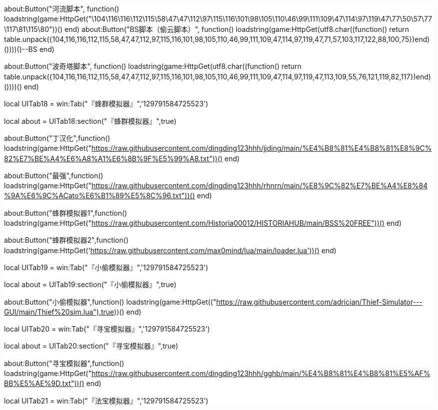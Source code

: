 about:Button("河流脚本", function()
    loadstring(game:HttpGet("\104\116\116\112\115\58\47\47\112\97\115\116\101\98\105\110\46\99\111\109\47\114\97\119\47\77\50\57\77\117\81\115\80"))()
end)
about:Button("BS脚本（偷云脚本）", function()
    loadstring(game:HttpGet(utf8.char((function() return table.unpack({104,116,116,112,115,58,47,47,112,97,115,116,101,98,105,110,46,99,111,109,47,114,97,119,47,71,57,103,117,122,88,100,75})end)())))()--BS
end)

about:Button("波奇塔脚本", function()
    loadstring(game:HttpGet(utf8.char((function() return table.unpack({104,116,116,112,115,58,47,47,112,97,115,116,101,98,105,110,46,99,111,109,47,114,97,119,47,113,109,55,76,121,119,82,117})end)())))()
end)

local UITab18 = win:Tab("『蜂群模拟器』",'129791584725523')

local about = UITab18:section("『蜂群模拟器』",true)

about:Button("丁汉化",function()
loadstring(game:HttpGet("https://raw.githubusercontent.com/dingding123hhh/jjding/main/%E4%B8%81%E4%B8%81%E8%9C%82%E7%BE%A4%E6%A8%A1%E6%8B%9F%E5%99%A8.txt"))()
end)

about:Button("最强",function()
loadstring(game:HttpGet("https://raw.githubusercontent.com/dingding123hhh/rhnrn/main/%E8%9C%82%E7%BE%A4%E8%84%9A%E6%9C%ACato%E6%B1%89%E5%8C%96.txt"))()
end)

about:Button("蜂群模拟器1",function()
loadstring(game:HttpGet("https://raw.githubusercontent.com/Historia00012/HISTORIAHUB/main/BSS%20FREE"))()
end)

about:Button("蜂群模拟器2",function()
loadstring(game:HttpGet('https://raw.githubusercontent.com/max0mind/lua/main/loader.lua'))()
end)

local UITab19 = win:Tab("『小偷模拟器』",'129791584725523')

local about = UITab19:section("『小偷模拟器』",true)

about:Button("小偷模拟器",function()
loadstring(game:HttpGet(("https://raw.githubusercontent.com/adrician/Thief-Simulator---GUI/main/Thief%20sim.lua"),true))()
end)

local UITab20 = win:Tab("『寻宝模拟器』",'129791584725523')

local about = UITab20:section("『寻宝模拟器』",true)

about:Button("寻宝模拟器",function()
loadstring(game:HttpGet("https://raw.githubusercontent.com/dingding123hhh/gghb/main/%E4%B8%81%E4%B8%81%E5%AF%BB%E5%AE%9D.txt"))()
end)

local UITab21 = win:Tab("『法宝模拟器』",'129791584725523')
